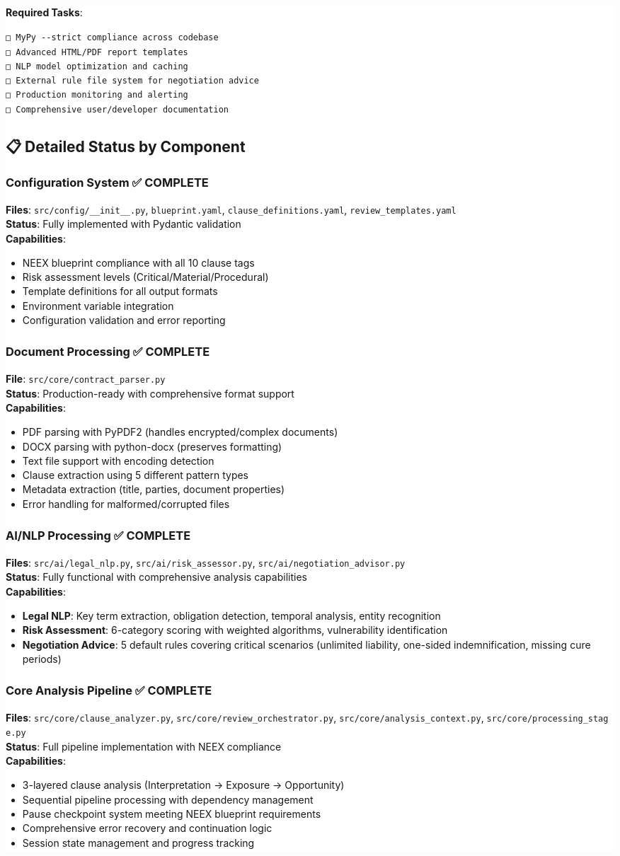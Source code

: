 **Required Tasks**:
```
□ MyPy --strict compliance across codebase
□ Advanced HTML/PDF report templates  
□ NLP model optimization and caching
□ External rule file system for negotiation advice
□ Production monitoring and alerting
□ Comprehensive user/developer documentation
```

## 📋 Detailed Status by Component

### Configuration System ✅ COMPLETE
**Files**: `src/config/__init__.py`, `blueprint.yaml`, `clause_definitions.yaml`, `review_templates.yaml`  
**Status**: Fully implemented with Pydantic validation  
**Capabilities**: 
- NEEX blueprint compliance with all 10 clause tags
- Risk assessment levels (Critical/Material/Procedural)
- Template definitions for all output formats
- Environment variable integration
- Configuration validation and error reporting

### Document Processing ✅ COMPLETE  
**File**: `src/core/contract_parser.py`  
**Status**: Production-ready with comprehensive format support  
**Capabilities**:
- PDF parsing with PyPDF2 (handles encrypted/complex documents)
- DOCX parsing with python-docx (preserves formatting)  
- Text file support with encoding detection
- Clause extraction using 5 different pattern types
- Metadata extraction (title, parties, document properties)
- Error handling for malformed/corrupted files

### AI/NLP Processing ✅ COMPLETE
**Files**: `src/ai/legal_nlp.py`, `src/ai/risk_assessor.py`, `src/ai/negotiation_advisor.py`  
**Status**: Fully functional with comprehensive analysis capabilities  
**Capabilities**:
- **Legal NLP**: Key term extraction, obligation detection, temporal analysis, entity recognition
- **Risk Assessment**: 6-category scoring with weighted algorithms, vulnerability identification
- **Negotiation Advice**: 5 default rules covering critical scenarios (unlimited liability, one-sided indemnification, missing cure periods)

### Core Analysis Pipeline ✅ COMPLETE
**Files**: `src/core/clause_analyzer.py`, `src/core/review_orchestrator.py`, `src/core/analysis_context.py`, `src/core/processing_stage.py`  
**Status**: Full pipeline implementation with NEEX compliance  
**Capabilities**:
- 3-layered clause analysis (Interpretation → Exposure → Opportunity)
- Sequential pipeline processing with dependency management
- Pause checkpoint system meeting NEEX blueprint requirements
- Comprehensive error recovery and continuation logic
- Session state management and progress tracking
